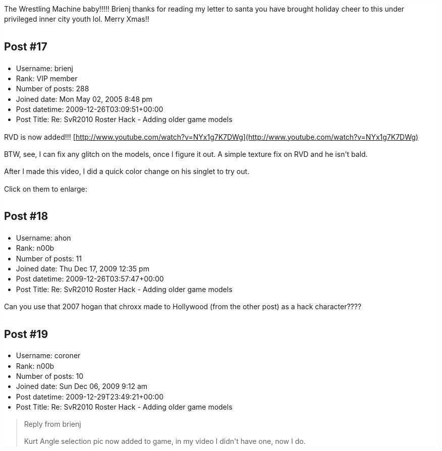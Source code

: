 The Wrestling Machine baby!!!!! Brienj thanks for reading my letter to santa you have brought holiday cheer to this under privileged inner city youth lol. Merry Xmas!!
## Post #17
- Username: brienj
- Rank: VIP member
- Number of posts: 288
- Joined date: Mon May 02, 2005 8:48 pm
- Post datetime: 2009-12-26T03:09:51+00:00
- Post Title: Re: SvR2010 Roster Hack - Adding older game models

RVD is now added!!!
[http://www.youtube.com/watch?v=NYx1g7K7DWg](http://www.youtube.com/watch?v=NYx1g7K7DWg)

BTW, see, I can fix any glitch on the models, once I figure it out.  A simple texture fix on RVD and he isn't bald.  

After I made this video, I did a quick color change on his singlet to try out.

Click on them to enlarge:
[](http://brienj.home.insightbb.com/rvd01.jpg)
[](http://brienj.home.insightbb.com/rvd02.jpg)
[](http://brienj.home.insightbb.com/rvd03.jpg)
[](http://brienj.home.insightbb.com/rvd04.jpg)
[](http://brienj.home.insightbb.com/rvd05.jpg)
[](http://brienj.home.insightbb.com/rvd06.jpg)
[](http://brienj.home.insightbb.com/rvd07.jpg)
[](http://brienj.home.insightbb.com/rvd08.jpg)
[](http://brienj.home.insightbb.com/rvd09.jpg)
[](http://brienj.home.insightbb.com/rvd10.jpg)
## Post #18
- Username: ahon
- Rank: n00b
- Number of posts: 11
- Joined date: Thu Dec 17, 2009 12:35 pm
- Post datetime: 2009-12-26T03:57:47+00:00
- Post Title: Re: SvR2010 Roster Hack - Adding older game models

Can you use that 2007 hogan that chroxx made to Hollywood (from the other post) as a hack character????
## Post #19
- Username: coroner
- Rank: n00b
- Number of posts: 10
- Joined date: Sun Dec 06, 2009 9:12 am
- Post datetime: 2009-12-29T23:49:21+00:00
- Post Title: Re: SvR2010 Roster Hack - Adding older game models

> Reply from brienj
>
> Kurt Angle selection pic now added to game, in my video I didn't have one, now I do.  
